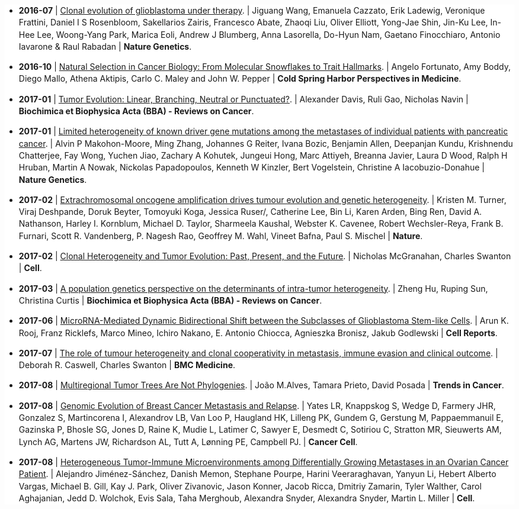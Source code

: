 - **2016-07** | [Clonal evolution of glioblastoma under therapy](http://www.nature.com/ng/journal/v48/n7/full/ng.3590.html). | Jiguang Wang,	Emanuela Cazzato,	Erik Ladewig,	Veronique Frattini,	Daniel I S Rosenbloom,	Sakellarios Zairis,	Francesco Abate,	Zhaoqi Liu,	Oliver Elliott,	Yong-Jae Shin,	Jin-Ku Lee,	In-Hee Lee,	Woong-Yang Park,	Marica Eoli,	Andrew J Blumberg,	Anna Lasorella,	Do-Hyun Nam,	Gaetano Finocchiaro,	Antonio Iavarone	& Raul Rabadan | **Nature Genetics**.

- **2016-10** | [Natural Selection in Cancer Biology: From Molecular Snowflakes to Trait Hallmarks](http://doi.org/10.1101/cshperspect.a029652). | Angelo Fortunato, Amy Boddy, Diego Mallo, Athena Aktipis, Carlo C. Maley and John W. Pepper | **Cold Spring Harbor Perspectives in Medicine**. 

- **2017-01** | [Tumor Evolution: Linear, Branching, Neutral or Punctuated?](http://dx.doi.org/10.1016/j.bbcan.2017.01.003). | Alexander Davis,  Ruli Gao, Nicholas Navin | **Biochimica et Biophysica Acta (BBA) - Reviews on Cancer**.

- **2017-01** | [Limited heterogeneity of known driver gene mutations among the metastases of individual patients with pancreatic cancer](http://dx.doi.org/10.1038/ng.3764). | Alvin P Makohon-Moore,	Ming Zhang,	Johannes G Reiter,	Ivana Bozic,	Benjamin Allen, Deepanjan Kundu,	Krishnendu Chatterjee,	Fay Wong,	Yuchen Jiao,	Zachary A Kohutek, Jungeui Hong,	Marc Attiyeh,	Breanna Javier,	Laura D Wood,	Ralph H Hruban,	Martin A Nowak,	Nickolas Papadopoulos,	Kenneth W Kinzler,	Bert Vogelstein, Christine A Iacobuzio-Donahue | **Nature Genetics**.

- **2017-02** | [Extrachromosomal oncogene amplification drives tumour evolution and genetic heterogeneity](http://dx.doi.org/10.1038/nature21356). | Kristen M. Turner, Viraj Deshpande,	Doruk Beyter,	Tomoyuki Koga,	Jessica Ruser/, Catherine Lee, Bin Li,	Karen Arden,	Bing Ren,	David A. Nathanson,	Harley I. Kornblum, Michael D. Taylor,	Sharmeela Kaushal, Webster K. Cavenee, Robert Wechsler-Reya, Frank B. Furnari, Scott R. Vandenberg,	P. Nagesh Rao,	Geoffrey M. Wahl,	Vineet Bafna, Paul S. Mischel | **Nature**.

- **2017-02** | [Clonal Heterogeneity and Tumor Evolution: Past, Present, and the Future](http://dx.doi.org/10.1016/j.cell.2017.01.018). | Nicholas McGranahan, Charles Swanton | **Cell**.

- **2017-03** | [A population genetics perspective on the determinants of intra-tumor heterogeneity](http://dx.doi.org/10.1016/j.bbcan.2017.03.001). | Zheng Hu, Ruping Sun, Christina Curtis | **Biochimica et Biophysica Acta (BBA) - Reviews on Cancer**.

- **2017-06** | [MicroRNA-Mediated Dynamic Bidirectional Shift between the Subclasses of Glioblastoma Stem-like Cells](https://doi.org/10.1016/j.celrep.2017.05.040). | Arun K. Rooj, Franz Ricklefs, Marco Mineo, Ichiro Nakano, E. Antonio Chiocca, Agnieszka Bronisz, Jakub Godlewski | **Cell Reports**.

- **2017-07** | [The role of tumour heterogeneity and clonal cooperativity in metastasis, immune evasion and clinical outcome](https://doi.org/10.1186/s12916-017-0900-y). | Deborah R. Caswell, Charles Swanton | **BMC Medicine**.

- **2017-08** | [Multiregional Tumor Trees Are Not Phylogenies](https://doi.org/10.1016/j.trecan.2017.06.004). | João M.Alves, Tamara Prieto, David Posada | **Trends in Cancer**.

- **2017-08** | [Genomic Evolution of Breast Cancer Metastasis and Relapse](http://dx.doi.org/10.1016/j.ccell.2017.07.005). | Yates LR, Knappskog S, Wedge D, Farmery JHR, Gonzalez S, Martincorena I, Alexandrov LB, Van Loo P, Haugland HK, Lilleng PK, Gundem G, Gerstung M, Pappaemmanuil E, Gazinska P, Bhosle SG, Jones D, Raine K, Mudie L, Latimer C, Sawyer E, Desmedt C, Sotiriou C, Stratton MR, Sieuwerts AM, Lynch AG, Martens JW, Richardson AL, Tutt A, Lønning PE, Campbell PJ. | **Cancer Cell**.

- **2017-08** | [Heterogeneous Tumor-Immune Microenvironments among Differentially Growing Metastases in an Ovarian Cancer Patient](http://dx.doi.org/10.1016/j.cell.2017.07.025). | Alejandro Jiménez-Sánchez, Danish Memon, Stephane Pourpe, Harini Veeraraghavan, Yanyun Li, Hebert Alberto Vargas, Michael B. Gill, Kay J. Park, Oliver Zivanovic, Jason Konner, Jacob Ricca, Dmitriy Zamarin, Tyler Walther, Carol Aghajanian, Jedd D. Wolchok, Evis Sala, Taha Merghoub, Alexandra Snyder, Alexandra Snyder, Martin L. Miller | **Cell**.
